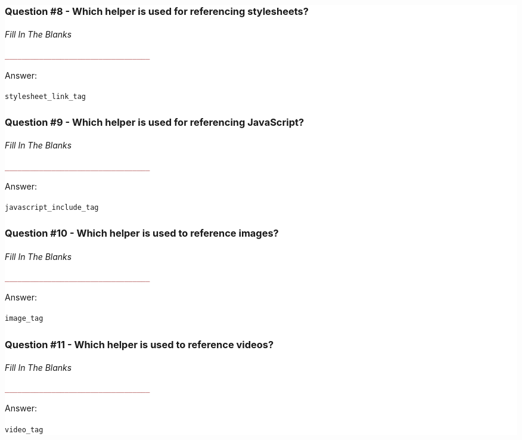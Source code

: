 ### Question #8 - Which helper is used for referencing stylesheets?

*Fill In The Blanks*

``` ruby
__________________________________
```

Answer:

``` ruby
stylesheet_link_tag
```

### Question #9 - Which helper is used for referencing JavaScript?

*Fill In The Blanks*

``` ruby
__________________________________
```

Answer:

``` ruby
javascript_include_tag
```


### Question #10 - Which helper is used to reference images?

*Fill In The Blanks*

``` ruby
__________________________________
```

Answer:

``` ruby
image_tag
```

### Question #11 - Which helper is used to reference videos?

*Fill In The Blanks*

``` ruby
__________________________________
```

Answer:

``` ruby
video_tag
```
